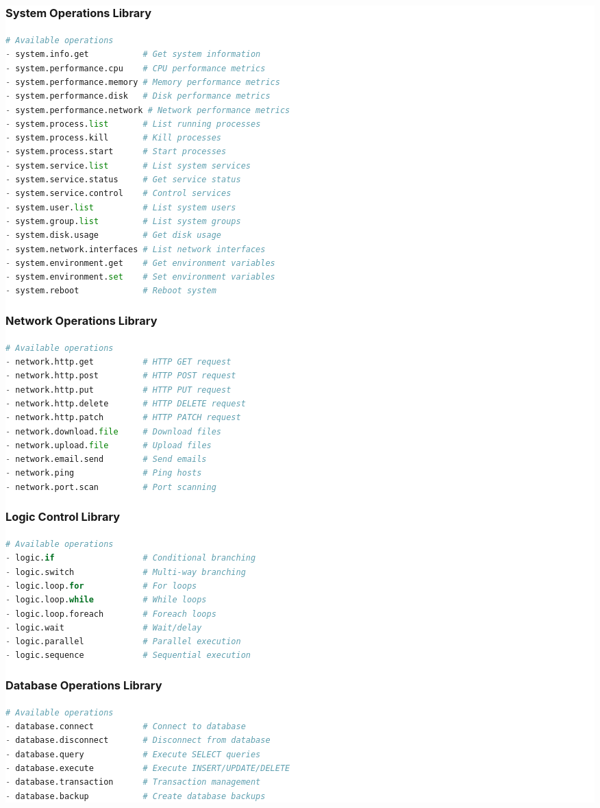 ### System Operations Library
```python
# Available operations
- system.info.get           # Get system information
- system.performance.cpu    # CPU performance metrics
- system.performance.memory # Memory performance metrics
- system.performance.disk   # Disk performance metrics
- system.performance.network # Network performance metrics
- system.process.list       # List running processes
- system.process.kill       # Kill processes
- system.process.start      # Start processes
- system.service.list       # List system services
- system.service.status     # Get service status
- system.service.control    # Control services
- system.user.list          # List system users
- system.group.list         # List system groups
- system.disk.usage         # Get disk usage
- system.network.interfaces # List network interfaces
- system.environment.get    # Get environment variables
- system.environment.set    # Set environment variables
- system.reboot             # Reboot system
```

### Network Operations Library
```python
# Available operations
- network.http.get          # HTTP GET request
- network.http.post         # HTTP POST request
- network.http.put          # HTTP PUT request
- network.http.delete       # HTTP DELETE request
- network.http.patch        # HTTP PATCH request
- network.download.file     # Download files
- network.upload.file       # Upload files
- network.email.send        # Send emails
- network.ping              # Ping hosts
- network.port.scan         # Port scanning
```

### Logic Control Library
```python
# Available operations
- logic.if                  # Conditional branching
- logic.switch              # Multi-way branching
- logic.loop.for            # For loops
- logic.loop.while          # While loops
- logic.loop.foreach        # Foreach loops
- logic.wait                # Wait/delay
- logic.parallel            # Parallel execution
- logic.sequence            # Sequential execution
```

### Database Operations Library
```python
# Available operations
- database.connect          # Connect to database
- database.disconnect       # Disconnect from database
- database.query            # Execute SELECT queries
- database.execute          # Execute INSERT/UPDATE/DELETE
- database.transaction      # Transaction management
- database.backup           # Create database backups
```
